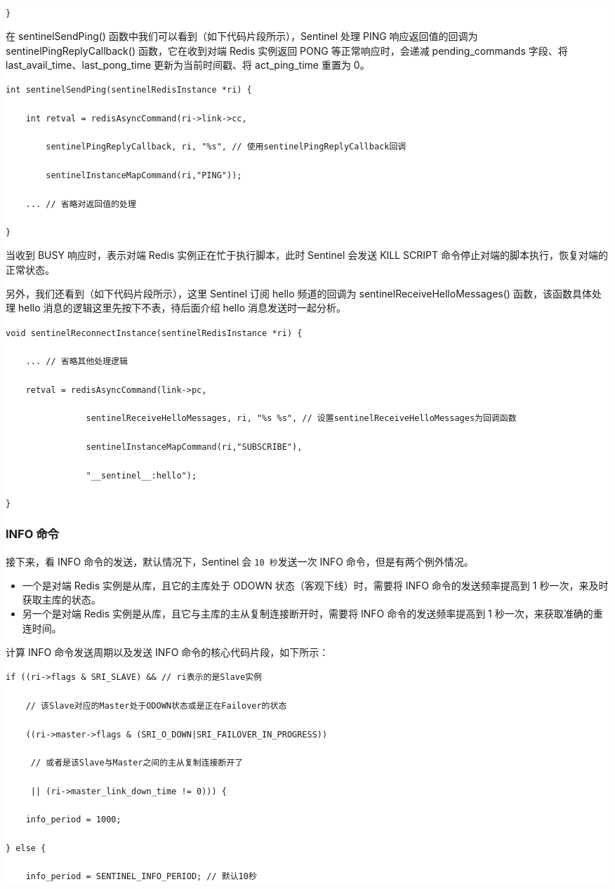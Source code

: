     }
    

在 sentinelSendPing() 函数中我们可以看到（如下代码片段所示），Sentinel 处理 PING 响应返回值的回调为 sentinelPingReplyCallback() 函数，它在收到对端 Redis 实例返回 PONG 等正常响应时，会递减 pending\_commands 字段、将 last\_avail\_time、last\_pong\_time 更新为当前时间戳、将 act\_ping\_time 重置为 0。

    int sentinelSendPing(sentinelRedisInstance *ri) {
    
        int retval = redisAsyncCommand(ri->link->cc,
    
            sentinelPingReplyCallback, ri, "%s", // 使用sentinelPingReplyCallback回调
    
            sentinelInstanceMapCommand(ri,"PING")); 
    
        ... // 省略对返回值的处理
    
    }
    

当收到 BUSY 响应时，表示对端 Redis 实例正在忙于执行脚本，此时 Sentinel 会发送 KILL SCRIPT 命令停止对端的脚本执行，恢复对端的正常状态。

另外，我们还看到（如下代码片段所示），这里 Sentinel 订阅 hello 频道的回调为 sentinelReceiveHelloMessages() 函数，该函数具体处理 hello 消息的逻辑这里先按下不表，待后面介绍 hello 消息发送时一起分析。

    void sentinelReconnectInstance(sentinelRedisInstance *ri) {
    
        ... // 省略其他处理逻辑
    
        retval = redisAsyncCommand(link->pc,
    
                    sentinelReceiveHelloMessages, ri, "%s %s", // 设置sentinelReceiveHelloMessages为回调函数
    
                    sentinelInstanceMapCommand(ri,"SUBSCRIBE"), 
    
                    "__sentinel__:hello");
    
    }
    

### INFO 命令

接下来，看 INFO 命令的发送，默认情况下，Sentinel 会 `10 秒`发送一次 INFO 命令，但是有两个例外情况。

*   一个是对端 Redis 实例是从库，且它的主库处于 ODOWN 状态（客观下线）时，需要将 INFO 命令的发送频率提高到 1 秒一次，来及时获取主库的状态。
*   另一个是对端 Redis 实例是从库，且它与主库的主从复制连接断开时，需要将 INFO 命令的发送频率提高到 1 秒一次，来获取准确的重连时间。

计算 INFO 命令发送周期以及发送 INFO 命令的核心代码片段，如下所示：

    if ((ri->flags & SRI_SLAVE) && // ri表示的是Slave实例
    
        // 该Slave对应的Master处于ODOWN状态或是正在Failover的状态
    
        ((ri->master->flags & (SRI_O_DOWN|SRI_FAILOVER_IN_PROGRESS))  
    
         // 或者是该Slave与Master之间的主从复制连接断开了
    
         || (ri->master_link_down_time != 0))) {
    
        info_period = 1000;
    
    } else {
    
        info_period = SENTINEL_INFO_PERIOD; // 默认10秒
    